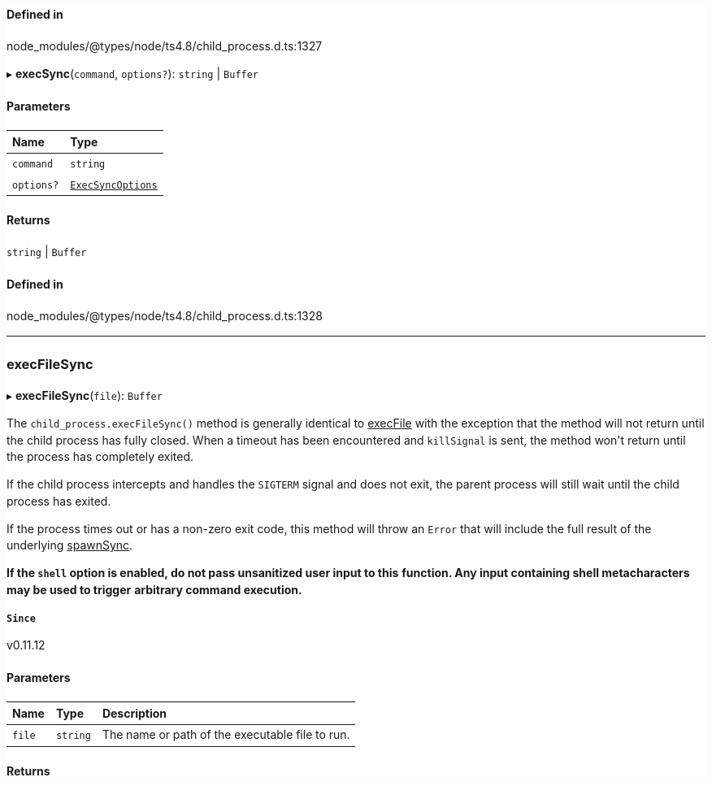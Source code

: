 #### Defined in

node_modules/@types/node/ts4.8/child_process.d.ts:1327

▸ **execSync**(`command`, `options?`): `string` \| `Buffer`

#### Parameters

| Name | Type |
| :------ | :------ |
| `command` | `string` |
| `options?` | [`ExecSyncOptions`](../interfaces/s.child.ExecSyncOptions.md) |

#### Returns

`string` \| `Buffer`

#### Defined in

node_modules/@types/node/ts4.8/child_process.d.ts:1328

___

### execFileSync

▸ **execFileSync**(`file`): `Buffer`

The `child_process.execFileSync()` method is generally identical to [execFile](s.child.md#execfile) with the exception that the method will not
return until the child process has fully closed. When a timeout has been
encountered and `killSignal` is sent, the method won't return until the process
has completely exited.

If the child process intercepts and handles the `SIGTERM` signal and
does not exit, the parent process will still wait until the child process has
exited.

If the process times out or has a non-zero exit code, this method will throw an `Error` that will include the full result of the underlying [spawnSync](s.child.md#spawnsync).

**If the `shell` option is enabled, do not pass unsanitized user input to this**
**function. Any input containing shell metacharacters may be used to trigger**
**arbitrary command execution.**

**`Since`**

v0.11.12

#### Parameters

| Name | Type | Description |
| :------ | :------ | :------ |
| `file` | `string` | The name or path of the executable file to run. |

#### Returns
